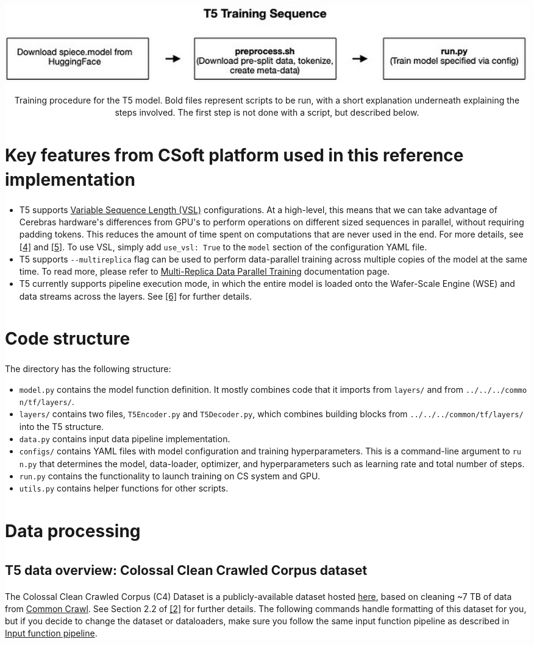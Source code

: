 <p align="center">
    <img src="./images/t5_diagram.jpg"> 
</p>
<p align="center">
    Training procedure for the T5 model. Bold files represent scripts to be run, with a short explanation underneath explaining the steps involved. The first step is not done with a script, but described below.
</p>

# Key features from CSoft platform used in this reference implementation
* T5 supports [Variable Sequence Length (VSL)](https://docs.cerebras.net/en/private/tensorflow-docs/tf-vsl.html) configurations.  At a high-level, this means that we can take advantage of Cerebras hardware's differences from GPU's to perform operations on different sized sequences in parallel, without requiring padding tokens. This reduces the amount of time spent on computations that are never used in the end. For more details, see [\[4\]](https://www.cerebras.net/software/increasing-model-throughput-with-variable-tensor-shape-computations/) and [\[5\]](https://docs.cerebras.net/en/private/tensorflow-docs/tf-vsl.html). To use VSL, simply add `use_vsl: True` to the `model` section of the configuration YAML file.
* T5 supports `--multireplica` flag can be used to perform data-parallel training across multiple copies of the model at the same time. To read more, please refer to [Multi-Replica Data Parallel Training](https://docs.cerebras.net/en/private/general/multi-replica-data-parallel-training.html) documentation page.
* T5 currently supports pipeline execution mode, in which the entire model is loaded onto the Wafer-Scale Engine (WSE) and data streams across the layers. See [\[6\]](https://docs.cerebras.net/en/latest/cerebras-basics/cerebras-execution-modes.html#layer-pipelined-mode) for further details. 


# Code structure 
The directory has the following structure:
* `model.py` contains the model function definition. It mostly combines code that it imports from `layers/` and from `../../../common/tf/layers/`.  
* `layers/` contains two files, `T5Encoder.py` and `T5Decoder.py`, which combines building blocks from `../../../common/tf/layers/` into the T5 structure. 
* `data.py` contains input data pipeline implementation.
* `configs/` contains YAML files with model configuration and training hyperparameters. This is a command-line argument to `run.py` that determines the model, data-loader, optimizer, and hyperparameters such as learning rate and total number of steps. 
* `run.py` contains the functionality to launch training on CS system and GPU.
* `utils.py` contains helper functions for other scripts.

# Data processing 
## T5 data overview: Colossal Clean Crawled Corpus dataset
The Colossal Clean Crawled Corpus (C4) Dataset is a publicly-available dataset hosted [here](https://www.tensorflow.org/datasets/catalog/c4), based on cleaning ~7 TB of data from [Common Crawl](https://commoncrawl.org/). See Section 2.2 of [\[2\]](https://arxiv.org/abs/1910.10683) for further details.
The following commands handle formatting of this dataset for you, but if you decide to change the dataset or dataloaders, 
make sure you follow the same input function pipeline as described in [Input function pipeline](#input-function-pipeline).
